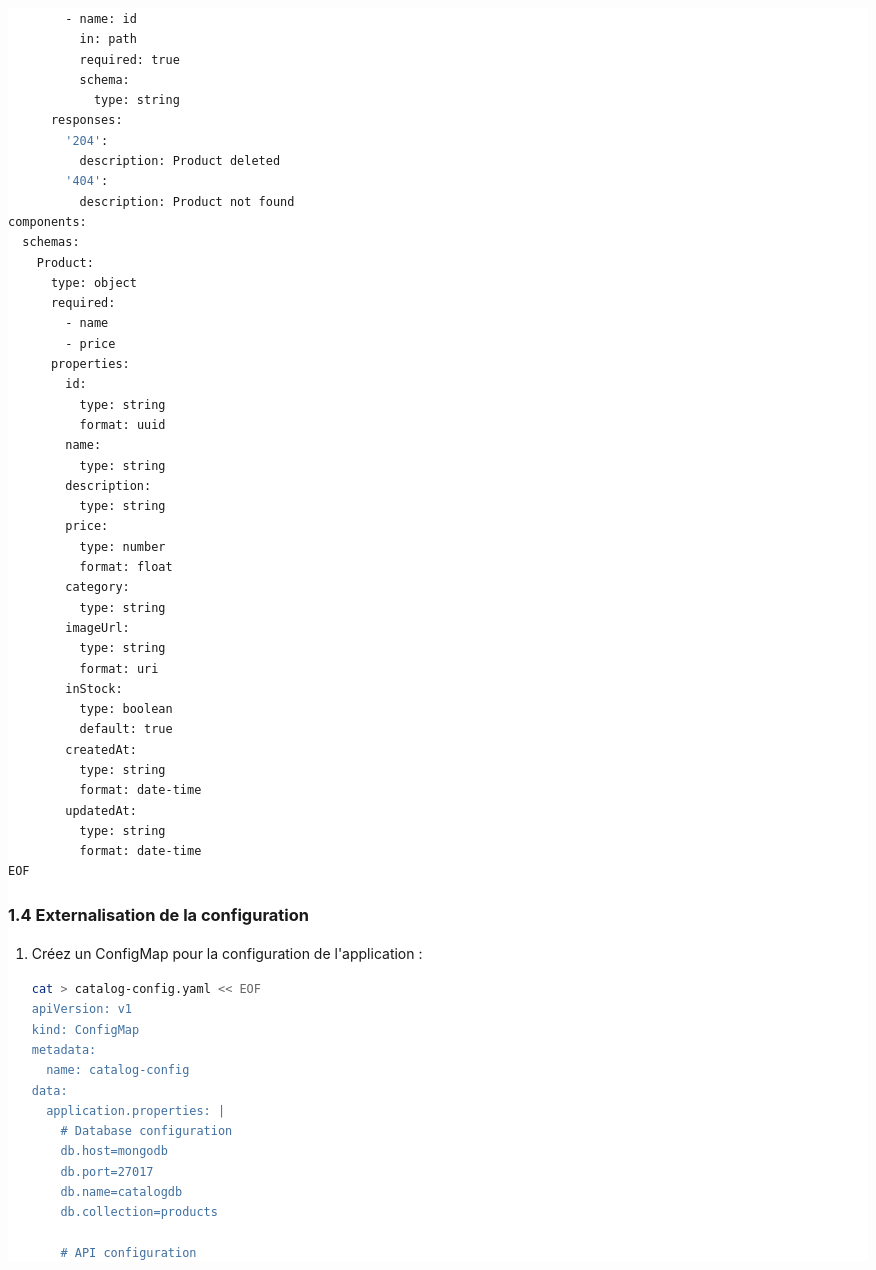    ```bash
           - name: id
             in: path
             required: true
             schema:
               type: string
         responses:
           '204':
             description: Product deleted
           '404':
             description: Product not found
   components:
     schemas:
       Product:
         type: object
         required:
           - name
           - price
         properties:
           id:
             type: string
             format: uuid
           name:
             type: string
           description:
             type: string
           price:
             type: number
             format: float
           category:
             type: string
           imageUrl:
             type: string
             format: uri
           inStock:
             type: boolean
             default: true
           createdAt:
             type: string
             format: date-time
           updatedAt:
             type: string
             format: date-time
   EOF
   ```

### 1.4 Externalisation de la configuration

1. Créez un ConfigMap pour la configuration de l'application :
   ```bash
   cat > catalog-config.yaml << EOF
   apiVersion: v1
   kind: ConfigMap
   metadata:
     name: catalog-config
   data:
     application.properties: |
       # Database configuration
       db.host=mongodb
       db.port=27017
       db.name=catalogdb
       db.collection=products
       
       # API configuration
   ```